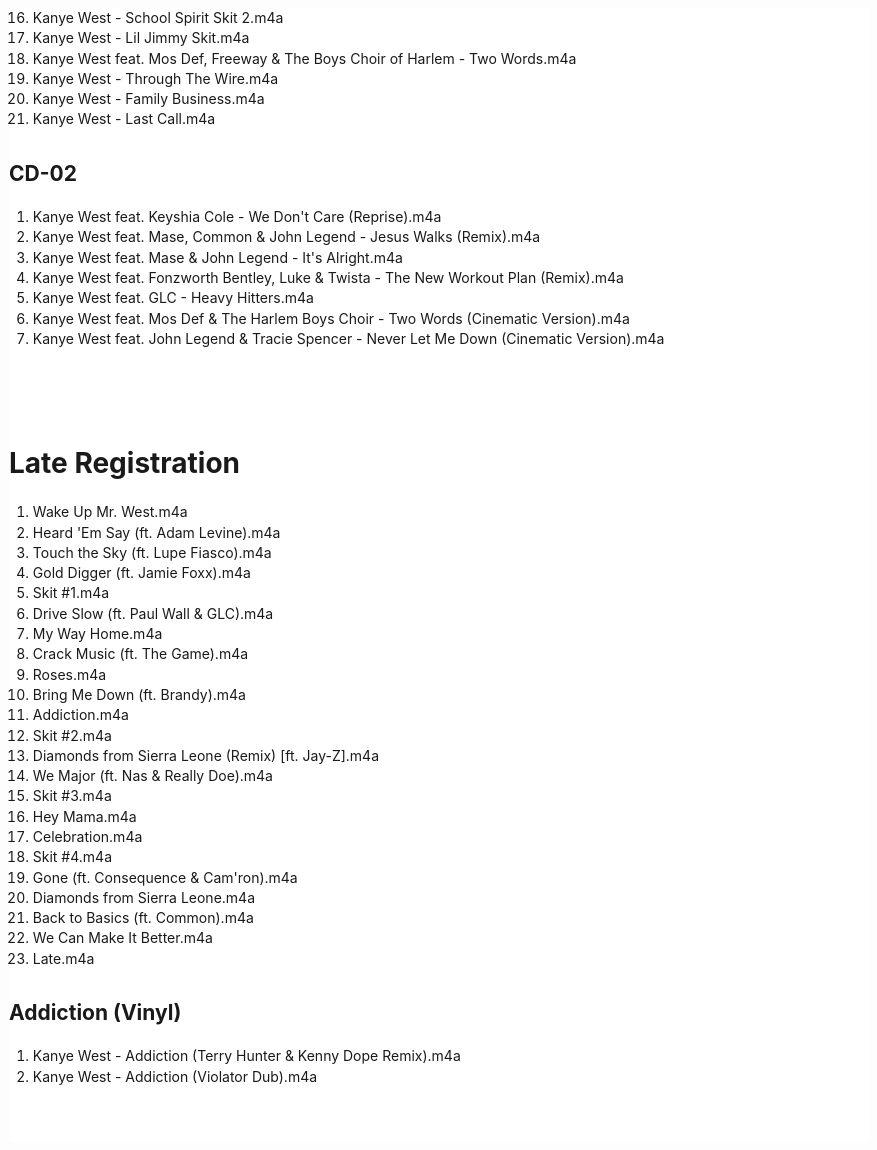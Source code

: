 16. Kanye West - School Spirit Skit 2.m4a
17. Kanye West - Lil Jimmy Skit.m4a
18. Kanye West feat. Mos Def, Freeway & The Boys Choir of Harlem - Two Words.m4a
19. Kanye West - Through The Wire.m4a
20. Kanye West - Family Business.m4a
21. Kanye West - Last Call.m4a

## CD-02
1. Kanye West feat. Keyshia Cole - We Don't Care (Reprise).m4a
2. Kanye West feat. Mase, Common & John Legend - Jesus Walks (Remix).m4a
3. Kanye West feat. Mase & John Legend - It's Alright.m4a
4. Kanye West feat. Fonzworth Bentley, Luke & Twista - The New Workout Plan (Remix).m4a
5. Kanye West feat. GLC - Heavy Hitters.m4a
6. Kanye West feat. Mos Def & The Harlem Boys Choir - Two Words (Cinematic Version).m4a
7. Kanye West feat. John Legend & Tracie Spencer - Never Let Me Down (Cinematic Version).m4a

<br>
<br>

# Late Registration
1. Wake Up Mr. West.m4a
2. Heard 'Em Say (ft. Adam Levine).m4a
3. Touch the Sky (ft. Lupe Fiasco).m4a
4. Gold Digger (ft. Jamie Foxx).m4a
5. Skit #1.m4a
6. Drive Slow (ft. Paul Wall & GLC).m4a
7. My Way Home.m4a
8. Crack Music (ft. The Game).m4a
9. Roses.m4a
10. Bring Me Down (ft. Brandy).m4a
11. Addiction.m4a
12. Skit #2.m4a
13. Diamonds from Sierra Leone (Remix) [ft. Jay-Z].m4a
14. We Major (ft. Nas & Really Doe).m4a
15. Skit #3.m4a
16. Hey Mama.m4a
17. Celebration.m4a
18. Skit #4.m4a
19. Gone (ft. Consequence & Cam'ron).m4a
20. Diamonds from Sierra Leone.m4a
21. Back to Basics (ft. Common).m4a
22. We Can Make It Better.m4a
23. Late.m4a

## Addiction (Vinyl)
1. Kanye West - Addiction (Terry Hunter & Kenny Dope Remix).m4a
2. Kanye West - Addiction (Violator Dub).m4a

<br>
<br>
